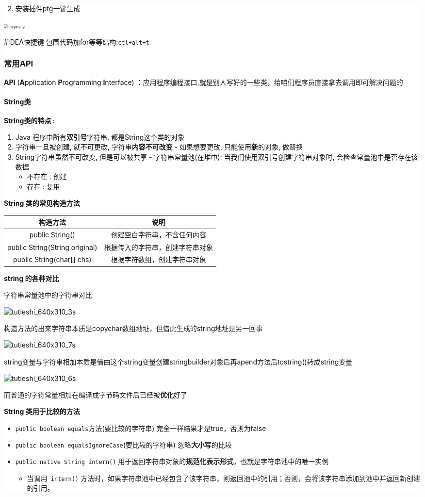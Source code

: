 2. 安装插件ptg一键生成

<img src="https://i0.hdslb.com/bfs/album/0a4ec5095508f4aa54bc9b175a16db0537af86a5.png" alt="image.png" style="zoom:50%;" />

#IDEA快捷键 包围代码加for等等结构:`ctl+alt+t`

### 常用API

**API** (**A**pplication **P**rogramming **I**nterface) ：应用程序编程接口,就是别人写好的一些类，给咱们程序员直接拿去调用即可解决问题的

#### String类

**String类的特点 :**

  1. Java 程序中所有**双引号**字符串, 都是String这个类的对象
  2. 字符串一旦被创建, 就不可更改, 字符串**内容不可改变**
	- 如果想要更改, 只能使用**新**的对象, 做替换
  1. String字符串虽然不可改变, 但是可以被共享
	- 字符串常量池(在堆中): 当我们使用双引号创建字符串对象时, 会检查常量池中是否存在该数据
	  - 不存在 : 创建
	  - 存在 : 复用

**String 类的常见构造方法**

|            构造方法            |               说明               |
| :----------------------------: | :------------------------------: |
|        public String()         |   创建空白字符串，不含任何内容   |
| public String(String original) | 根据传入的字符串，创建字符串对象 |
|   public String(char[] chs)    |   根据字符数组，创建字符串对象   |

**string 的各种对比**

字符串常量池中的字符串对比

![tutieshi_640x310_3s](https://i0.hdslb.com/bfs/album/764b0970ca4f4dbe465bc895fcd67d846444fba1.gif)

构造方法的出来字符串本质是copychar数组地址，但借此生成的string地址是另一回事

![tutieshi_640x310_7s](https://i0.hdslb.com/bfs/album/b0f812c3e60ca4b6b314a9906e16c0fa2a543244.gif)

string变量与字符串相加本质是借由这个string变量创建stringbuilder对象后再apend方法后tostring()转成string变量

![tutieshi_640x310_6s](https://i0.hdslb.com/bfs/album/142bd943b2928a257ede42a2b5ea1a0e276f441c.gif)

而普通的字符常量相加在编译成字节码文件后已经被**优化**好了



**String 类用于比较的方法**

* `public boolean equals`方法(要比较的字符串)                完全一样结果才是true，否则为false 

* `public boolean equalsIgnoreCase`(要比较的字符串) 忽略**大小写**的比较
* `public native String intern()`  用于返回字符串对象的**规范化表示形式**，也就是字符串池中的唯一实例
	* 当调用` intern()` 方法时，如果字符串池中已经包含了该字符串，则返回池中的引用；否则，会将该字符串添加到池中并返回新创建的引用。
